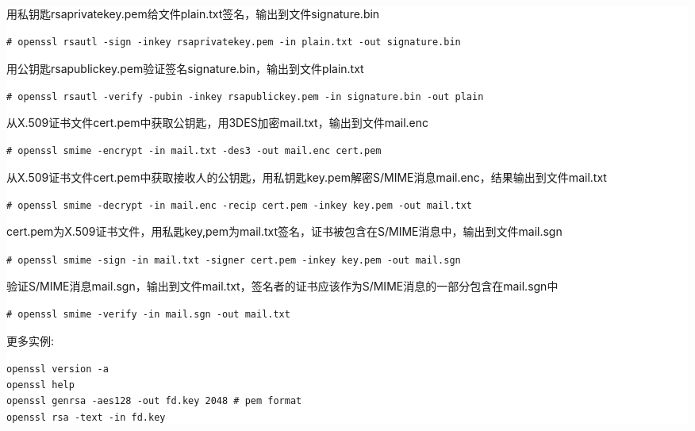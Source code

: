 用私钥匙rsaprivatekey.pem给文件plain.txt签名，输出到文件signature.bin

```shell
# openssl rsautl -sign -inkey rsaprivatekey.pem -in plain.txt -out signature.bin
```

用公钥匙rsapublickey.pem验证签名signature.bin，输出到文件plain.txt

```shell
# openssl rsautl -verify -pubin -inkey rsapublickey.pem -in signature.bin -out plain
```

从X.509证书文件cert.pem中获取公钥匙，用3DES加密mail.txt，输出到文件mail.enc

```shell
# openssl smime -encrypt -in mail.txt -des3 -out mail.enc cert.pem
```

从X.509证书文件cert.pem中获取接收人的公钥匙，用私钥匙key.pem解密S/MIME消息mail.enc，结果输出到文件mail.txt

```shell
# openssl smime -decrypt -in mail.enc -recip cert.pem -inkey key.pem -out mail.txt
```

cert.pem为X.509证书文件，用私匙key,pem为mail.txt签名，证书被包含在S/MIME消息中，输出到文件mail.sgn

```shell
# openssl smime -sign -in mail.txt -signer cert.pem -inkey key.pem -out mail.sgn
```

验证S/MIME消息mail.sgn，输出到文件mail.txt，签名者的证书应该作为S/MIME消息的一部分包含在mail.sgn中

```shell
# openssl smime -verify -in mail.sgn -out mail.txt
```

更多实例:

```shell
openssl version -a
openssl help
openssl genrsa -aes128 -out fd.key 2048 # pem format
openssl rsa -text -in fd.key
```


